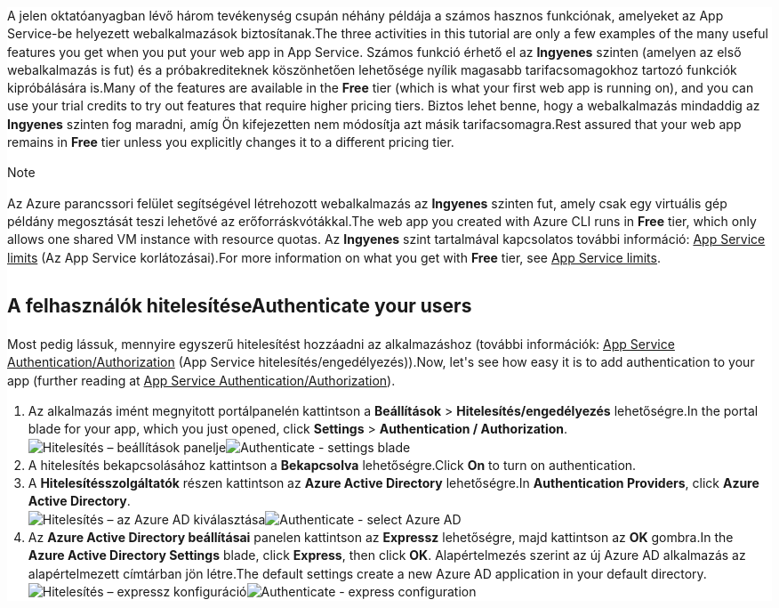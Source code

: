 <span data-ttu-id="a7ec0-111">A jelen oktatóanyagban lévő három tevékenység csupán néhány példája a számos hasznos funkciónak, amelyeket az App Service-be helyezett webalkalmazások biztosítanak.</span><span class="sxs-lookup"><span data-stu-id="a7ec0-111">The three activities in this tutorial are only a few examples of the many useful features you get when you put your web app in App Service.</span></span> <span data-ttu-id="a7ec0-112">Számos funkció érhető el az **Ingyenes** szinten (amelyen az első webalkalmazás is fut) és a próbakrediteknek köszönhetően lehetősége nyílik magasabb tarifacsomagokhoz tartozó funkciók kipróbálására is.</span><span class="sxs-lookup"><span data-stu-id="a7ec0-112">Many of the features are available in the **Free** tier (which is what your first web app is running on), and you can use your trial credits to try out features that require higher pricing tiers.</span></span> <span data-ttu-id="a7ec0-113">Biztos lehet benne, hogy a webalkalmazás mindaddig az **Ingyenes** szinten fog maradni, amíg Ön kifejezetten nem módosítja azt másik tarifacsomagra.</span><span class="sxs-lookup"><span data-stu-id="a7ec0-113">Rest assured that your web app remains in **Free** tier unless you explicitly changes it to a different pricing tier.</span></span>

> [!NOTE]
> <span data-ttu-id="a7ec0-114">Az Azure parancssori felület segítségével létrehozott webalkalmazás az **Ingyenes** szinten fut, amely csak egy virtuális gép példány megosztását teszi lehetővé az erőforráskvótákkal.</span><span class="sxs-lookup"><span data-stu-id="a7ec0-114">The web app you created with Azure CLI runs in **Free** tier, which only allows one shared VM instance with resource quotas.</span></span> <span data-ttu-id="a7ec0-115">Az **Ingyenes** szint tartalmával kapcsolatos további információ: [App Service limits](../azure-subscription-service-limits.md#app-service-limits) (Az App Service korlátozásai).</span><span class="sxs-lookup"><span data-stu-id="a7ec0-115">For more information on what you get with **Free** tier, see [App Service limits](../azure-subscription-service-limits.md#app-service-limits).</span></span>
> 
> 

## <a name="authenticate-your-users"></a><span data-ttu-id="a7ec0-116">A felhasználók hitelesítése</span><span class="sxs-lookup"><span data-stu-id="a7ec0-116">Authenticate your users</span></span>
<span data-ttu-id="a7ec0-117">Most pedig lássuk, mennyire egyszerű hitelesítést hozzáadni az alkalmazáshoz (további információk: [App Service Authentication/Authorization](https://azure.microsoft.com/blog/announcing-app-service-authentication-authorization/) (App Service hitelesítés/engedélyezés)).</span><span class="sxs-lookup"><span data-stu-id="a7ec0-117">Now, let's see how easy it is to add authentication to your app (further reading at [App Service Authentication/Authorization](https://azure.microsoft.com/blog/announcing-app-service-authentication-authorization/)).</span></span>

1. <span data-ttu-id="a7ec0-118">Az alkalmazás imént megnyitott portálpanelén kattintson a **Beállítások** > **Hitelesítés/engedélyezés** lehetőségre.</span><span class="sxs-lookup"><span data-stu-id="a7ec0-118">In the portal blade for your app, which you just opened, click **Settings** > **Authentication / Authorization**.</span></span>  
    <span data-ttu-id="a7ec0-119">![Hitelesítés – beállítások panelje](./media/app-service-web-get-started/aad-login-settings.png)</span><span class="sxs-lookup"><span data-stu-id="a7ec0-119">![Authenticate - settings blade](./media/app-service-web-get-started/aad-login-settings.png)</span></span>
2. <span data-ttu-id="a7ec0-120">A hitelesítés bekapcsolásához kattintson a **Bekapcsolva** lehetőségre.</span><span class="sxs-lookup"><span data-stu-id="a7ec0-120">Click **On** to turn on authentication.</span></span>  
3. <span data-ttu-id="a7ec0-121">A **Hitelesítésszolgáltatók** részen kattintson az **Azure Active Directory** lehetőségre.</span><span class="sxs-lookup"><span data-stu-id="a7ec0-121">In **Authentication Providers**, click **Azure Active Directory**.</span></span>  
    <span data-ttu-id="a7ec0-122">![Hitelesítés – az Azure AD kiválasztása](./media/app-service-web-get-started/aad-login-config.png)</span><span class="sxs-lookup"><span data-stu-id="a7ec0-122">![Authenticate - select Azure AD](./media/app-service-web-get-started/aad-login-config.png)</span></span>
4. <span data-ttu-id="a7ec0-123">Az **Azure Active Directory beállításai** panelen kattintson az **Expressz** lehetőségre, majd kattintson az **OK** gombra.</span><span class="sxs-lookup"><span data-stu-id="a7ec0-123">In the **Azure Active Directory Settings** blade, click **Express**, then click **OK**.</span></span> <span data-ttu-id="a7ec0-124">Alapértelmezés szerint az új Azure AD alkalmazás az alapértelmezett címtárban jön létre.</span><span class="sxs-lookup"><span data-stu-id="a7ec0-124">The default settings create a new Azure AD application in your default directory.</span></span>  
    <span data-ttu-id="a7ec0-125">![Hitelesítés – expressz konfiguráció](./media/app-service-web-get-started/aad-login-express.png)</span><span class="sxs-lookup"><span data-stu-id="a7ec0-125">![Authenticate - express configuration](./media/app-service-web-get-started/aad-login-express.png)</span></span>
